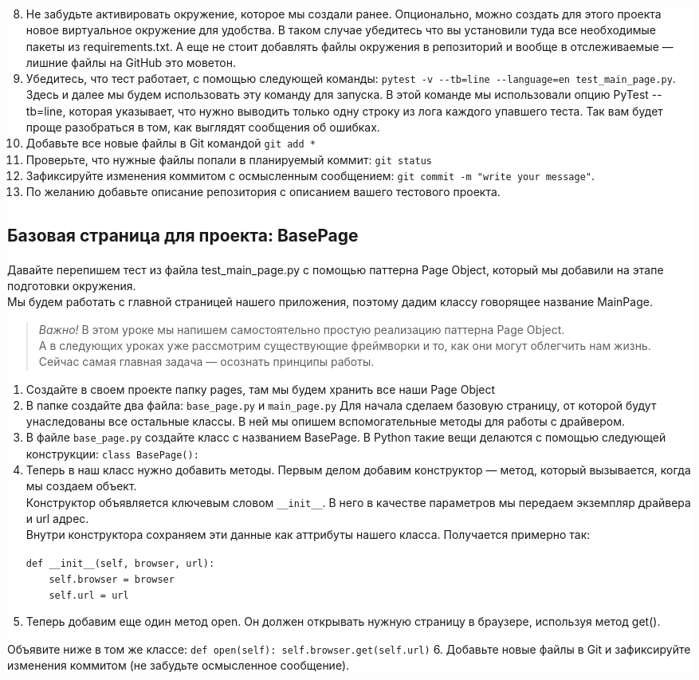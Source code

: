8. Не забудьте активировать окружение, которое мы создали ранее. Опционально, можно создать для этого проекта новое виртуальное окружение для удобства. В таком случае убедитесь что вы установили туда все необходимые пакеты из requirements.txt. А еще не стоит добавлять файлы окружения в репозиторий и вообще в отслеживаемые — лишние файлы на GitHub это моветон. 
9. Убедитесь, что тест работает, с помощью следующей команды: ``pytest -v --tb=line --language=en test_main_page.py``. Здесь и далее мы будем использовать эту команду для запуска. В этой команде мы использовали опцию PyTest --tb=line, которая указывает, что нужно выводить только одну строку из лога каждого упавшего теста. Так вам будет проще разобраться в том, как выглядят сообщения об ошибках. 
10. Добавьте все новые файлы в Git командой ``git add *``
11. Проверьте, что нужные файлы попали в планируемый коммит: ``git status ``
12. Зафиксируйте изменения коммитом с осмысленным сообщением: ``git commit -m "write your message"``. 
13. По желанию добавьте описание репозитория с описанием вашего тестового проекта.

## Базовая страница для проекта: BasePage
Давайте перепишем тест из файла test_main_page.py с помощью паттерна Page Object, который мы добавили на этапе подготовки окружения. <br/>
Мы будем работать с главной страницей нашего приложения, поэтому дадим классу говорящее название MainPage. 

>*Важно!* В этом уроке мы напишем самостоятельно простую реализацию паттерна Page Object. 
<br/>А в следующих уроках уже рассмотрим существующие фреймворки и то, как они могут облегчить нам жизнь. 
<br/>Сейчас самая главная задача — осознать принципы работы. 


1. Создайте в своем проекте папку pages, там мы будем хранить все наши Page Object
2. В папке создайте два файла: ``base_page.py`` и ``main_page.py``
Для начала сделаем базовую страницу, от которой будут унаследованы все остальные классы. В ней мы опишем вспомогательные методы для работы с драйвером.
3. В файле ``base_page.py`` создайте класс с названием BasePage.
В Python такие вещи делаются с помощью следующей конструкции:
``class BasePage():``
4. Теперь в наш класс нужно добавить методы. Первым делом добавим конструктор — метод, который вызывается, когда мы создаем объект. 
<br/>Конструктор объявляется ключевым словом ``__init__``. В него в качестве параметров мы передаем экземпляр драйвера и url адрес. 
<br/>Внутри конструктора сохраняем эти данные как аттрибуты нашего класса. Получается примерно так: 
    ```
    def __init__(self, browser, url):
        self.browser = browser
        self.url = url
    ```
5. Теперь добавим еще один метод open. Он должен открывать нужную страницу в браузере, используя метод get().

Объявите ниже в том же классе:
    ```
    def open(self):
        self.browser.get(self.url)
    ```
6. Добавьте новые файлы в Git и зафиксируйте изменения коммитом (не забудьте осмысленное сообщение).
